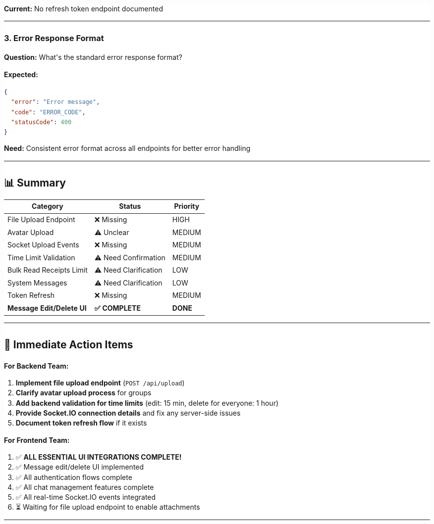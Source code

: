 **Current:** No refresh token endpoint documented

---

### 3. **Error Response Format**
**Question:** What's the standard error response format?

**Expected:**
```json
{
  "error": "Error message",
  "code": "ERROR_CODE",
  "statusCode": 400
}
```

**Need:** Consistent error format across all endpoints for better error handling

---

## 📊 Summary

| Category | Status | Priority |
|----------|--------|----------|
| File Upload Endpoint | ❌ Missing | HIGH |
| Avatar Upload | ⚠️ Unclear | MEDIUM |
| Socket Upload Events | ❌ Missing | MEDIUM |
| Time Limit Validation | ⚠️ Need Confirmation | MEDIUM |
| Bulk Read Receipts Limit | ⚠️ Need Clarification | LOW |
| System Messages | ⚠️ Need Clarification | LOW |
| Token Refresh | ❌ Missing | MEDIUM |
| **Message Edit/Delete UI** | **✅ COMPLETE** | **DONE** |

---

## 🎯 Immediate Action Items

**For Backend Team:**

1. **Implement file upload endpoint** (`POST /api/upload`)
2. **Clarify avatar upload process** for groups
3. **Add backend validation for time limits** (edit: 15 min, delete for everyone: 1 hour)
4. **Provide Socket.IO connection details** and fix any server-side issues
5. **Document token refresh flow** if it exists

**For Frontend Team:**

1. ✅ **ALL ESSENTIAL UI INTEGRATIONS COMPLETE!**
2. ✅ Message edit/delete UI implemented
3. ✅ All authentication flows complete
4. ✅ All chat management features complete
5. ✅ All real-time Socket.IO events integrated
6. ⏳ Waiting for file upload endpoint to enable attachments

---
